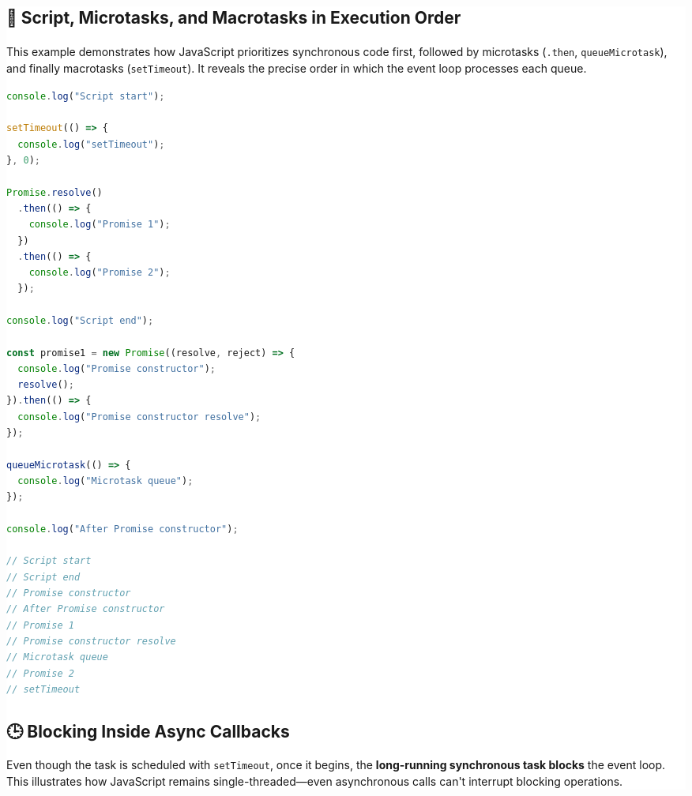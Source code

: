 ## 📜 Script, Microtasks, and Macrotasks in Execution Order

This example demonstrates how JavaScript prioritizes synchronous code first,
followed by microtasks (`.then`, `queueMicrotask`), and finally macrotasks (`setTimeout`).
It reveals the precise order in which the event loop processes each queue.

```js copy
console.log("Script start");

setTimeout(() => {
  console.log("setTimeout");
}, 0);

Promise.resolve()
  .then(() => {
    console.log("Promise 1");
  })
  .then(() => {
    console.log("Promise 2");
  });

console.log("Script end");

const promise1 = new Promise((resolve, reject) => {
  console.log("Promise constructor");
  resolve();
}).then(() => {
  console.log("Promise constructor resolve");
});

queueMicrotask(() => {
  console.log("Microtask queue");
});

console.log("After Promise constructor");

// Script start
// Script end
// Promise constructor
// After Promise constructor
// Promise 1
// Promise constructor resolve
// Microtask queue
// Promise 2
// setTimeout
```

## 🕒 Blocking Inside Async Callbacks

Even though the task is scheduled with `setTimeout`, once it begins, the **long-running synchronous task blocks** the event loop.
This illustrates how JavaScript remains single-threaded—even asynchronous calls can't interrupt blocking operations.
